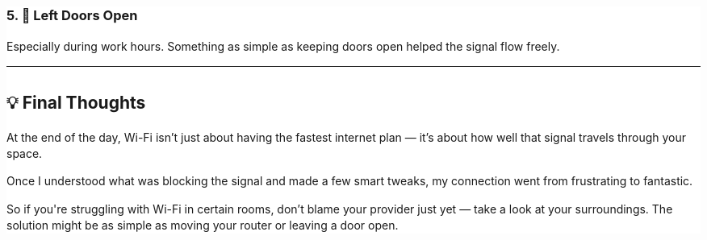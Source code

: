 ### 5. 🚪 Left Doors Open

Especially during work hours. Something as simple as keeping doors open helped the signal flow freely.

---

## 💡 Final Thoughts

At the end of the day, Wi-Fi isn’t just about having the fastest internet plan — it’s about how well that signal travels through your space.

Once I understood what was blocking the signal and made a few smart tweaks, my connection went from frustrating to fantastic.

So if you're struggling with Wi-Fi in certain rooms, don’t blame your provider just yet — take a look at your surroundings. The solution might be as simple as moving your router or leaving a door open.